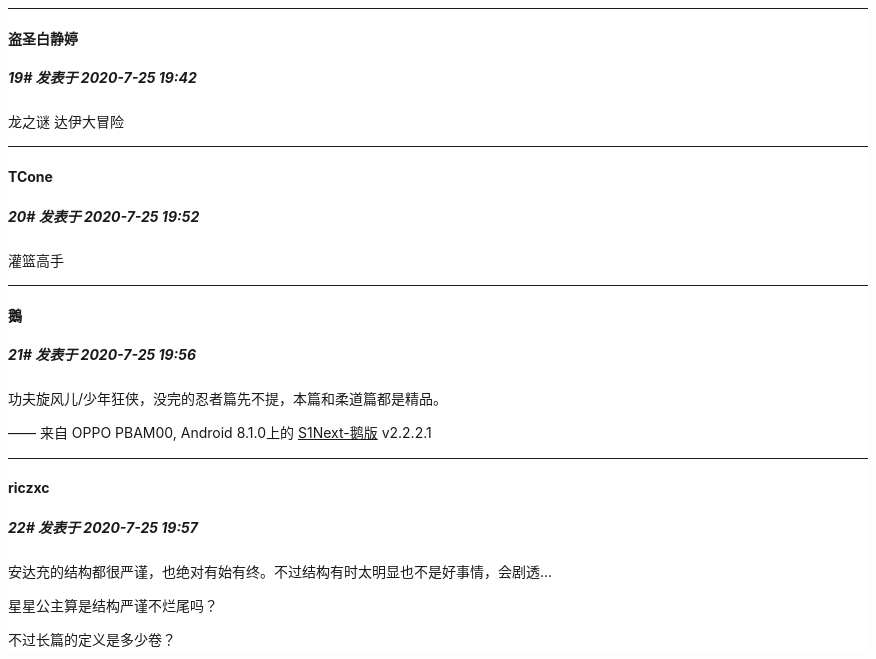 



*****

####  盗圣白静婷  
##### 19#       发表于 2020-7-25 19:42




龙之谜 达伊大冒险







*****

####  TCone  
##### 20#       发表于 2020-7-25 19:52




灌篮高手







*****

####  鵝  
##### 21#       发表于 2020-7-25 19:56




功夫旋风儿/少年狂侠，没完的忍者篇先不提，本篇和柔道篇都是精品。

—— 来自 OPPO PBAM00, Android 8.1.0上的 [S1Next-鹅版](https://github.com/ykrank/S1-Next/releases) v2.2.2.1







*****

####  riczxc  
##### 22#       发表于 2020-7-25 19:57




安达充的结构都很严谨，也绝对有始有终。不过结构有时太明显也不是好事情，会剧透...



星星公主算是结构严谨不烂尾吗？



不过长篇的定义是多少卷？
